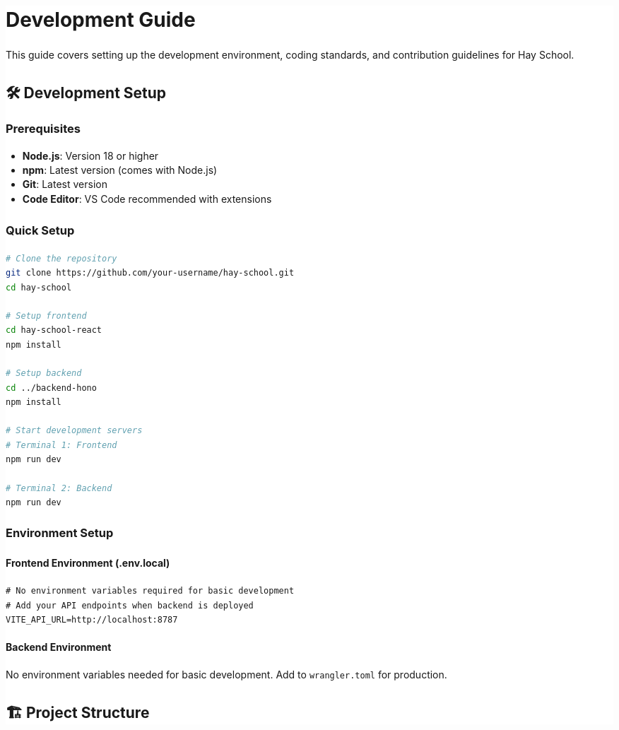 # Development Guide

This guide covers setting up the development environment, coding standards, and contribution guidelines for Hay School.

## 🛠️ Development Setup

### Prerequisites

- **Node.js**: Version 18 or higher
- **npm**: Latest version (comes with Node.js)
- **Git**: Latest version
- **Code Editor**: VS Code recommended with extensions

### Quick Setup

```bash
# Clone the repository
git clone https://github.com/your-username/hay-school.git
cd hay-school

# Setup frontend
cd hay-school-react
npm install

# Setup backend
cd ../backend-hono
npm install

# Start development servers
# Terminal 1: Frontend
npm run dev

# Terminal 2: Backend
npm run dev
```

### Environment Setup

#### Frontend Environment (.env.local)
```env
# No environment variables required for basic development
# Add your API endpoints when backend is deployed
VITE_API_URL=http://localhost:8787
```

#### Backend Environment
No environment variables needed for basic development. Add to `wrangler.toml` for production.

## 🏗️ Project Structure

